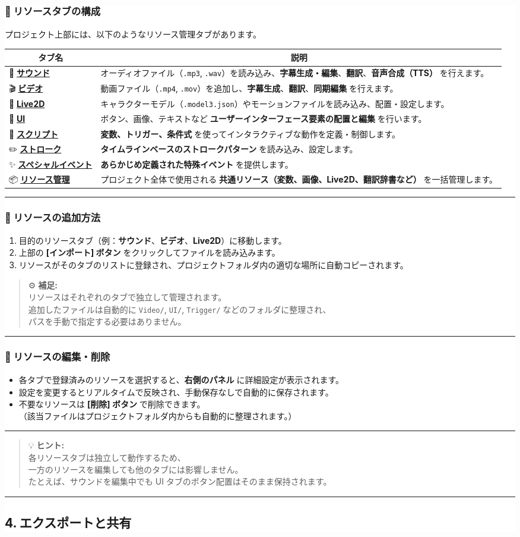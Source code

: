 ### 🔹 リソースタブの構成

プロジェクト上部には、以下のようなリソース管理タブがあります。

| タブ名 | 説明 |
|--------|------|
| 🎵 [**サウンド**](../editor/sound.md) | オーディオファイル（`.mp3`, `.wav`）を読み込み、**字幕生成・編集**、**翻訳**、**音声合成（TTS）** を行えます。 |
| 🎬 [**ビデオ**](../editor/video.md) | 動画ファイル（`.mp4`, `.mov`）を追加し、**字幕生成**、**翻訳**、**同期編集** を行えます。 |
| 🧍 [**Live2D**](../editor/live2d.md) | キャラクターモデル（`.model3.json`）やモーションファイルを読み込み、配置・設定します。 |
| 🧩 [**UI**](../editor/ui.md) | ボタン、画像、テキストなど **ユーザーインターフェース要素の配置と編集** を行います。 |
| 💬 [**スクリプト**](../editor/script.md) | **変数、トリガー、条件式** を使ってインタラクティブな動作を定義・制御します。 |
| ✏️ [**ストローク**](../editor/stroke.md) | **タイムラインベースのストロークパターン** を読み込み、設定します。 |
| ✨ [**スペシャルイベント**](../editor/special-event.md) | **あらかじめ定義された特殊イベント** を提供します。 |
| 📦 [**リソース管理**](../editor/resources.md) | プロジェクト全体で使用される **共通リソース（変数、画像、Live2D、翻訳辞書など）** を一括管理します。 |

---

### 🔹 リソースの追加方法

1. 目的のリソースタブ（例：**サウンド**、**ビデオ**、**Live2D**）に移動します。  
2. 上部の **[インポート] ボタン** をクリックしてファイルを読み込みます。  
3. リソースがそのタブのリストに登録され、プロジェクトフォルダ内の適切な場所に自動コピーされます。

> ⚙️ **補足:**  
> リソースはそれぞれのタブで独立して管理されます。  
> 追加したファイルは自動的に `Video/`, `UI/`, `Trigger/` などのフォルダに整理され、  
> パスを手動で指定する必要はありません。

---

### 🔹 リソースの編集・削除

- 各タブで登録済みのリソースを選択すると、**右側のパネル** に詳細設定が表示されます。  
- 設定を変更するとリアルタイムで反映され、手動保存なしで自動的に保存されます。  
- 不要なリソースは **[削除] ボタン** で削除できます。  
  （該当ファイルはプロジェクトフォルダ内からも自動的に整理されます。）

---

> 💡 **ヒント:**  
> 各リソースタブは独立して動作するため、  
> 一方のリソースを編集しても他のタブには影響しません。  
> たとえば、サウンドを編集中でも UI タブのボタン配置はそのまま保持されます。

---

## 4. エクスポートと共有
